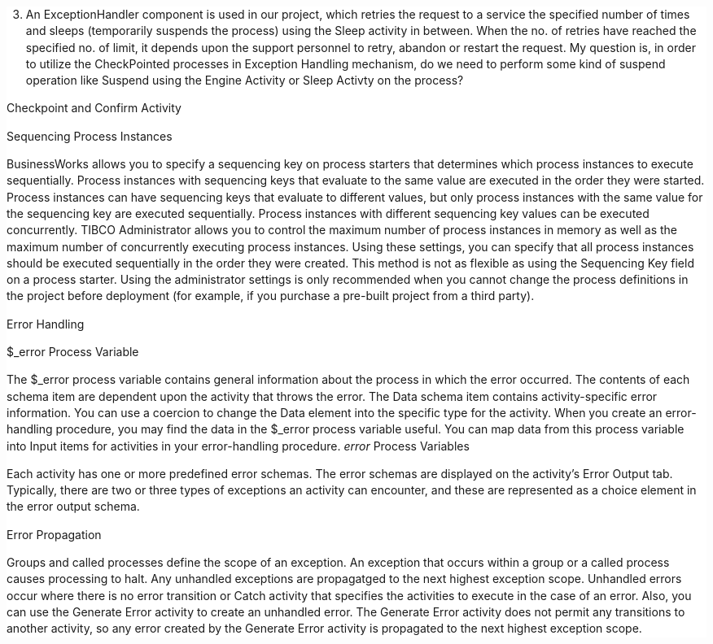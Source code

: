 3. An ExceptionHandler component is used in our project, which retries the request to a service the specified number of times and sleeps (temporarily suspends the process) using the Sleep activity in between. When the no. of retries have reached the specified no. of limit, it depends upon the support personnel to retry, abandon or restart the request. My question is, in order to utilize the CheckPointed processes in Exception Handling mechanism, do we need to perform some kind of suspend operation like Suspend using the Engine Activity or Sleep Activty on the process?
 
Checkpoint and Confirm Activity
 
Sequencing Process Instances
 
BusinessWorks allows you to specify a sequencing key on process starters that determines which process instances to execute sequentially.
Process instances with sequencing keys that evaluate to the same value are executed in the order they were started.
Process instances can have sequencing keys that evaluate to different values, but only process instances with the same value for the sequencing key are executed sequentially. Process instances with different sequencing key values can be executed concurrently.
TIBCO Administrator allows you to control the maximum number of process instances in memory as well as the maximum number of concurrently executing process instances.
Using these settings, you can specify that all process instances should be executed sequentially in the order they were created. This method is not as flexible as using the Sequencing Key field on a process starter. Using the administrator settings is only recommended when you cannot change the process definitions in the project before deployment (for example, if you purchase a pre-built project from a third party).
 
Error Handling
 
$_error Process Variable
 
The $_error process variable contains general information about the process in which the error occurred.
The contents of each schema item are dependent upon the activity that throws the error. The Data schema item contains activity-specific error information.
You can use a coercion to change the Data element into the specific type for the activity.
When you create an error-handling procedure, you may find the data in the $_error process variable useful. You can map data from this process variable into Input items for activities in your error-handling procedure.
_error_ Process Variables
 
Each activity has one or more predefined error schemas.
The error schemas are displayed on the activity’s Error Output tab.
Typically, there are two or three types of exceptions an activity can encounter, and these are represented as a choice element in the error output schema.
 
 
 
 
Error Propagation
 
Groups and called processes define the scope of an exception. An exception that occurs within a group or a called process causes processing to halt.
Any unhandled exceptions are propagatged to the next highest exception scope.
Unhandled errors occur where there is no error transition or Catch activity that specifies the activities to execute in the case of an error.
Also, you can use the Generate Error activity to create an unhandled error. The Generate Error activity does not permit any transitions to another activity, so any error created by the Generate Error activity is propagated to the next highest exception scope.
 